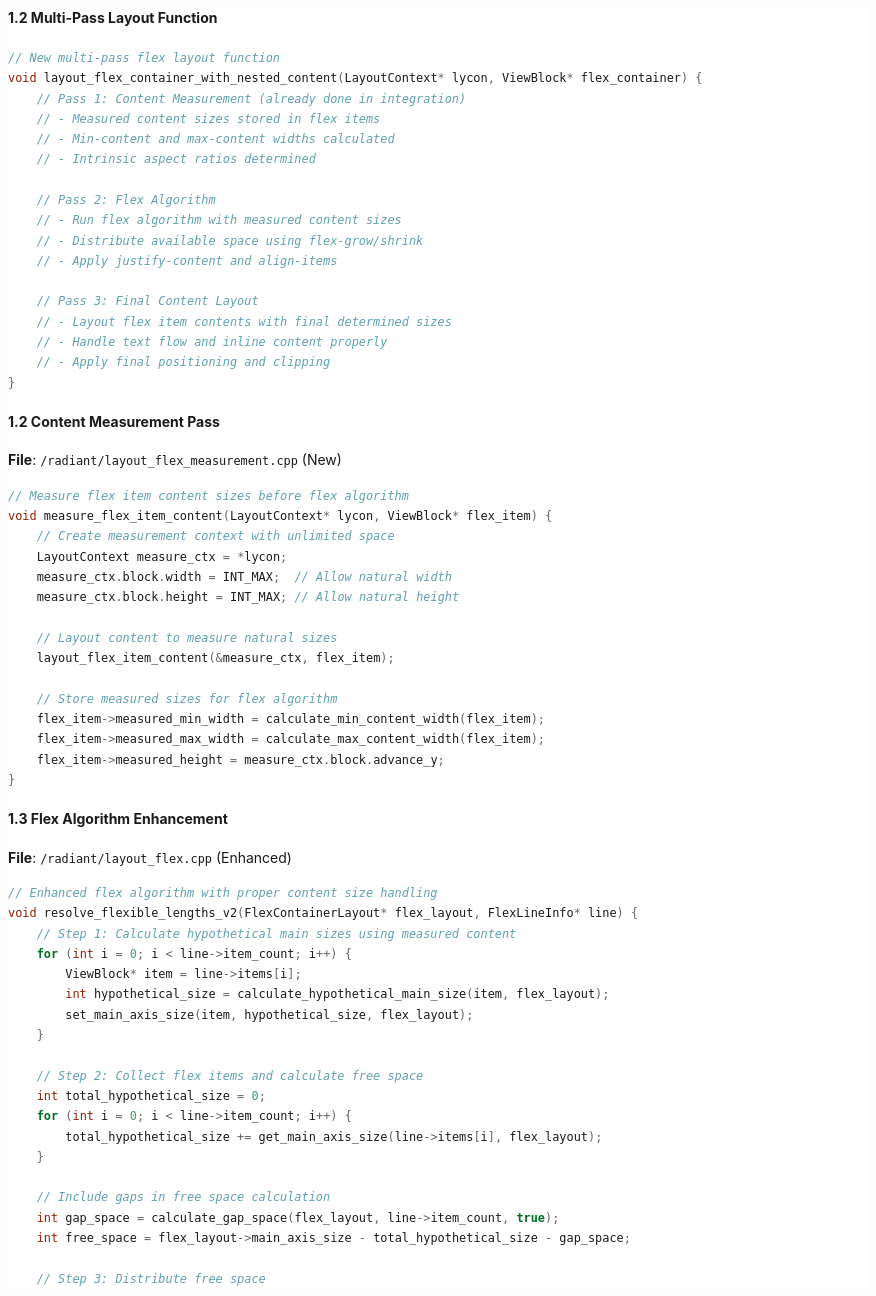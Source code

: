 #### 1.2 Multi-Pass Layout Function
```cpp
// New multi-pass flex layout function
void layout_flex_container_with_nested_content(LayoutContext* lycon, ViewBlock* flex_container) {
    // Pass 1: Content Measurement (already done in integration)
    // - Measured content sizes stored in flex items
    // - Min-content and max-content widths calculated
    // - Intrinsic aspect ratios determined
    
    // Pass 2: Flex Algorithm
    // - Run flex algorithm with measured content sizes
    // - Distribute available space using flex-grow/shrink
    // - Apply justify-content and align-items
    
    // Pass 3: Final Content Layout
    // - Layout flex item contents with final determined sizes
    // - Handle text flow and inline content properly
    // - Apply final positioning and clipping
}
```

#### 1.2 Content Measurement Pass
**File**: `/radiant/layout_flex_measurement.cpp` (New)
```cpp
// Measure flex item content sizes before flex algorithm
void measure_flex_item_content(LayoutContext* lycon, ViewBlock* flex_item) {
    // Create measurement context with unlimited space
    LayoutContext measure_ctx = *lycon;
    measure_ctx.block.width = INT_MAX;  // Allow natural width
    measure_ctx.block.height = INT_MAX; // Allow natural height
    
    // Layout content to measure natural sizes
    layout_flex_item_content(&measure_ctx, flex_item);
    
    // Store measured sizes for flex algorithm
    flex_item->measured_min_width = calculate_min_content_width(flex_item);
    flex_item->measured_max_width = calculate_max_content_width(flex_item);
    flex_item->measured_height = measure_ctx.block.advance_y;
}
```

#### 1.3 Flex Algorithm Enhancement
**File**: `/radiant/layout_flex.cpp` (Enhanced)
```cpp
// Enhanced flex algorithm with proper content size handling
void resolve_flexible_lengths_v2(FlexContainerLayout* flex_layout, FlexLineInfo* line) {
    // Step 1: Calculate hypothetical main sizes using measured content
    for (int i = 0; i < line->item_count; i++) {
        ViewBlock* item = line->items[i];
        int hypothetical_size = calculate_hypothetical_main_size(item, flex_layout);
        set_main_axis_size(item, hypothetical_size, flex_layout);
    }
    
    // Step 2: Collect flex items and calculate free space
    int total_hypothetical_size = 0;
    for (int i = 0; i < line->item_count; i++) {
        total_hypothetical_size += get_main_axis_size(line->items[i], flex_layout);
    }
    
    // Include gaps in free space calculation
    int gap_space = calculate_gap_space(flex_layout, line->item_count, true);
    int free_space = flex_layout->main_axis_size - total_hypothetical_size - gap_space;
    
    // Step 3: Distribute free space
```